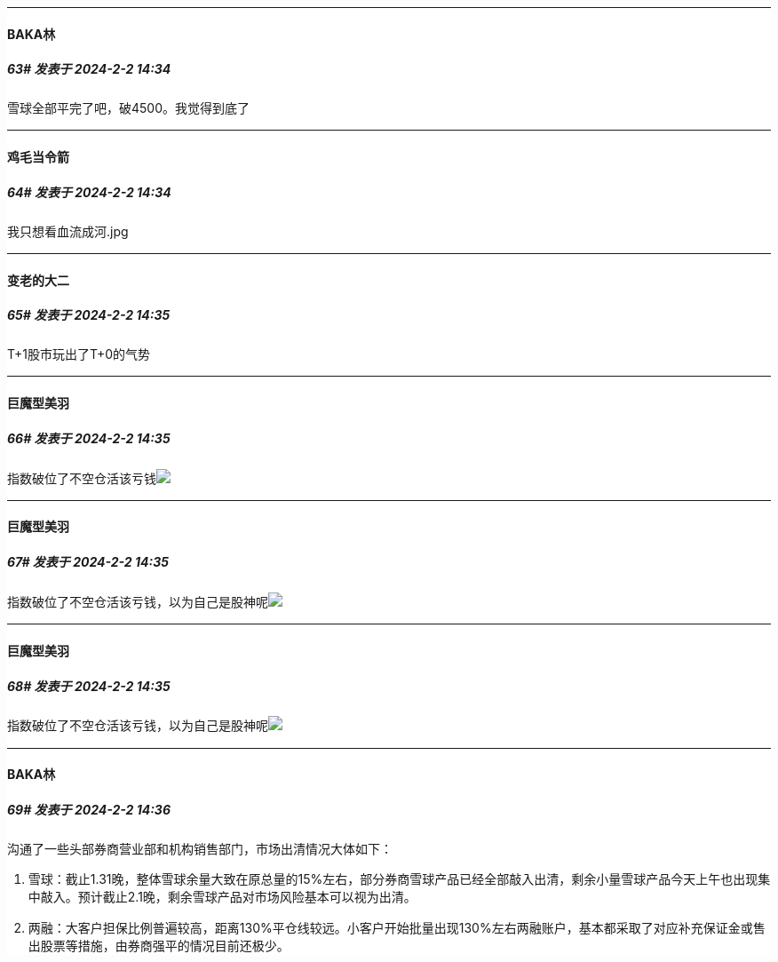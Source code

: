 *****

####  BAKA林  
##### 63#       发表于 2024-2-2 14:34

雪球全部平完了吧，破4500。我觉得到底了

*****

####  鸡毛当令箭  
##### 64#       发表于 2024-2-2 14:34

我只想看血流成河.jpg

*****

####  变老的大二  
##### 65#       发表于 2024-2-2 14:35

T+1股市玩出了T+0的气势

*****

####  巨魔型美羽  
##### 66#       发表于 2024-2-2 14:35

指数破位了不空仓活该亏钱<img src="https://static.saraba1st.com/image/smiley/face2017/067.png" referrerpolicy="no-referrer">

*****

####  巨魔型美羽  
##### 67#       发表于 2024-2-2 14:35

指数破位了不空仓活该亏钱，以为自己是股神呢<img src="https://static.saraba1st.com/image/smiley/face2017/067.png" referrerpolicy="no-referrer">

*****

####  巨魔型美羽  
##### 68#       发表于 2024-2-2 14:35

指数破位了不空仓活该亏钱，以为自己是股神呢<img src="https://static.saraba1st.com/image/smiley/face2017/067.png" referrerpolicy="no-referrer">

*****

####  BAKA林  
##### 69#       发表于 2024-2-2 14:36

沟通了一些头部券商营业部和机构销售部门，市场出清情况大体如下：

1. 雪球：截止1.31晚，整体雪球余量大致在原总量的15%左右，部分券商雪球产品已经全部敲入出清，剩余小量雪球产品今天上午也出现集中敲入。预计截止2.1晚，剩余雪球产品对市场风险基本可以视为出清。

2. 两融：大客户担保比例普遍较高，距离130%平仓线较远。小客户开始批量出现130%左右两融账户，基本都采取了对应补充保证金或售出股票等措施，由券商强平的情况目前还极少。
